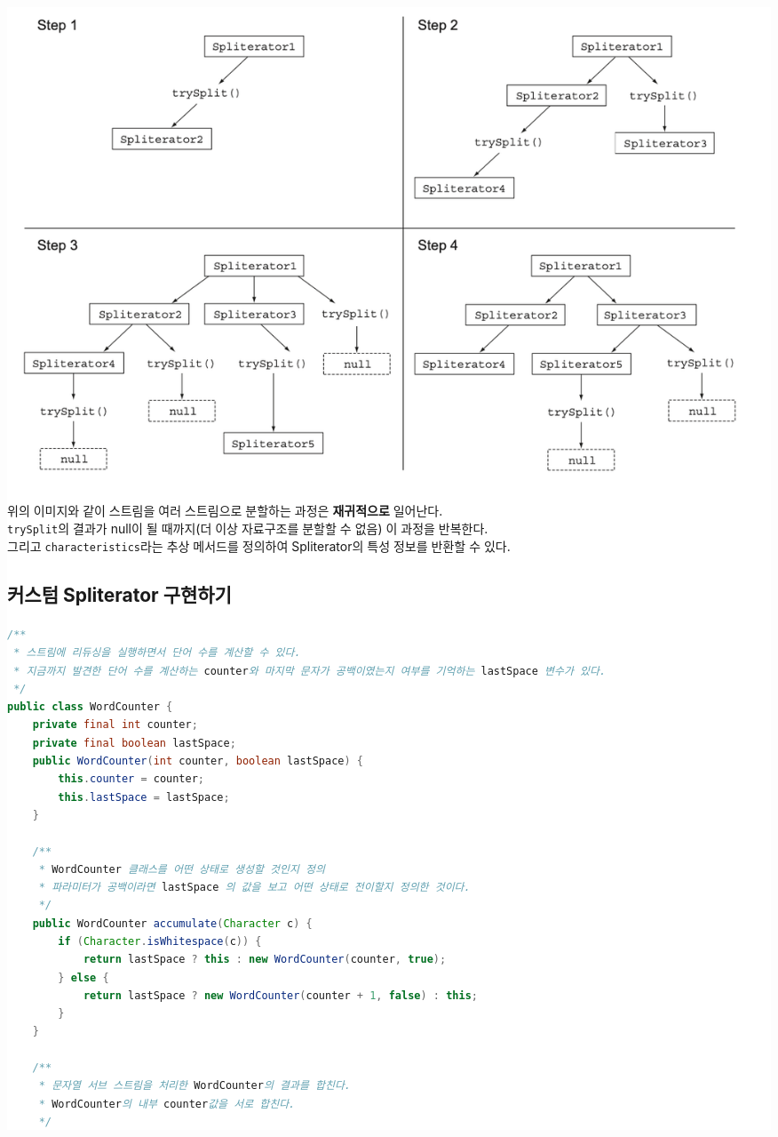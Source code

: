 ![](./imgs/forkjoin/spliterator.png)

위의 이미지와 같이 스트림을 여러 스트림으로 분할하는 과정은 **재귀적으로** 일어난다.  
`trySplit`의 결과가 null이 될 때까지(더 이상 자료구조를 분할할 수 없음) 이 과정을 반복한다.  
그리고 `characteristics`라는 추상 메서드를 정의하여 Spliterator의 특성 정보를 반환할 수 있다.  
  
## 커스텀 Spliterator 구현하기

```java
/**
 * 스트림에 리듀싱을 실행하면서 단어 수를 계산할 수 있다.
 * 지금까지 발견한 단어 수를 계산하는 counter와 마지막 문자가 공백이였는지 여부를 기억하는 lastSpace 변수가 있다.
 */
public class WordCounter {
    private final int counter;
    private final boolean lastSpace;
    public WordCounter(int counter, boolean lastSpace) {
        this.counter = counter;
        this.lastSpace = lastSpace;
    }

    /**
     * WordCounter 클래스를 어떤 상태로 생성할 것인지 정의
     * 파라미터가 공백이라면 lastSpace 의 값을 보고 어떤 상태로 전이할지 정의한 것이다.
     */
    public WordCounter accumulate(Character c) {
        if (Character.isWhitespace(c)) {
            return lastSpace ? this : new WordCounter(counter, true);
        } else {
            return lastSpace ? new WordCounter(counter + 1, false) : this;
        }
    }

    /**
     * 문자열 서브 스트림을 처리한 WordCounter의 결과를 합친다.
     * WordCounter의 내부 counter값을 서로 합친다.
     */
```